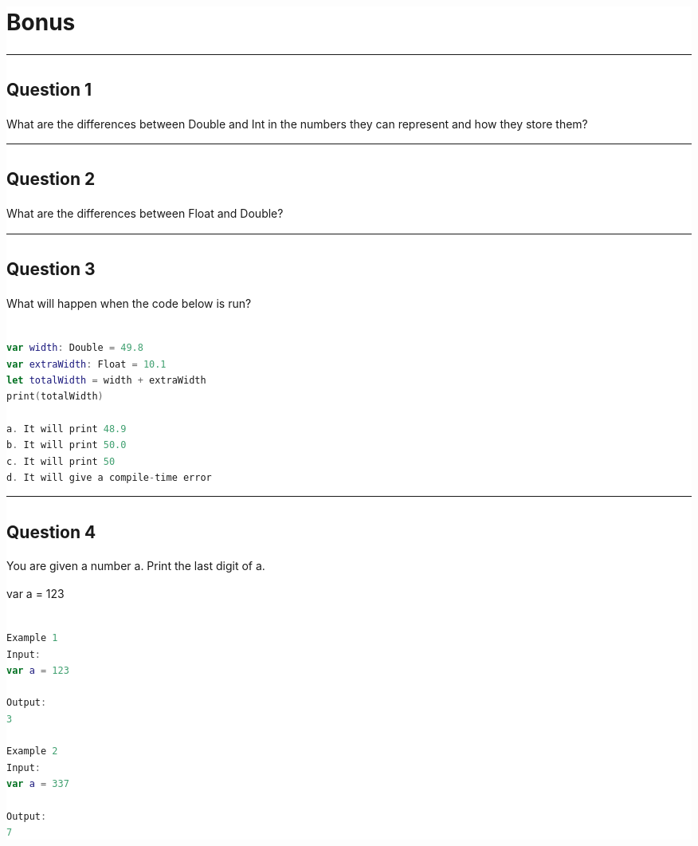 # Bonus 

***
## Question 1

What are the differences between Double and Int in the numbers they can represent and how they store them?


***
## Question 2 

What are the differences between Float and Double?


***

## Question 3

What will happen when the code below is run?

```swift

var width: Double = 49.8
var extraWidth: Float = 10.1
let totalWidth = width + extraWidth
print(totalWidth)

a. It will print 48.9
b. It will print 50.0
c. It will print 50
d. It will give a compile-time error

```
***
## Question 4 

You are given a number a. 
Print the last digit of a.

var a = 123

```swift

Example 1
Input: 
var a = 123

Output:
3

Example 2
Input: 
var a = 337

Output:
7


```
